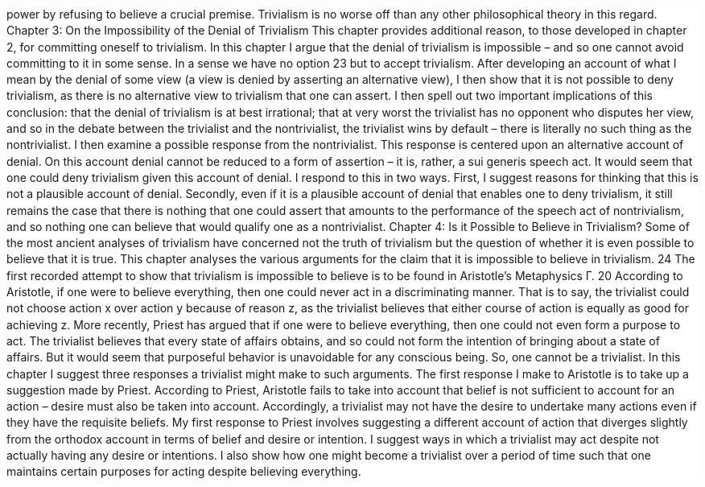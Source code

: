 power by refusing to believe a crucial premise. Trivialism is no worse off than any other
philosophical theory in this regard.
Chapter 3: On the Impossibility of the Denial of Trivialism
This chapter provides additional reason, to those developed in chapter 2, for committing
oneself to trivialism. In this chapter I argue that the denial of trivialism is impossible –
and so one cannot avoid committing to it in some sense. In a sense we have no option
23
but to accept trivialism. After developing an account of what I mean by the denial of
some view (a view is denied by asserting an alternative view), I then show that it is not
possible to deny trivialism, as there is no alternative view to trivialism that one can
assert. I then spell out two important implications of this conclusion: that the denial of
trivialism is at best irrational; that at very worst the trivialist has no opponent who
disputes her view, and so in the debate between the trivialist and the nontrivialist, the
trivialist wins by default – there is literally no such thing as the nontrivialist. I then
examine a possible response from the nontrivialist. This response is centered upon an
alternative account of denial. On this account denial cannot be reduced to a form of
assertion – it is, rather, a sui generis speech act. It would seem that one could deny
trivialism given this account of denial. I respond to this in two ways. First, I suggest
reasons for thinking that this is not a plausible account of denial. Secondly, even if it is a
plausible account of denial that enables one to deny trivialism, it still remains the case
that there is nothing that one could assert that amounts to the performance of the speech
act of nontrivialism, and so nothing one can believe that would qualify one as a
nontrivialist.
Chapter 4: Is it Possible to Believe in Trivialism?
Some of the most ancient analyses of trivialism have concerned not the truth of
trivialism but the question of whether it is even possible to believe that it is true. This
chapter analyses the various arguments for the claim that it is impossible to believe in
trivialism.
24
The first recorded attempt to show that trivialism is impossible to believe is to be found
in Aristotle’s Metaphysics Γ.
20 According to Aristotle, if one were to believe everything,
then one could never act in a discriminating manner. That is to say, the trivialist could
not choose action x over action y because of reason z, as the trivialist believes that either
course of action is equally as good for achieving z.
More recently, Priest has argued that if one were to believe everything, then one could
not even form a purpose to act. The trivialist believes that every state of affairs obtains,
and so could not form the intention of bringing about a state of affairs. But it would
seem that purposeful behavior is unavoidable for any conscious being. So, one cannot be
a trivialist.
In this chapter I suggest three responses a trivialist might make to such arguments. The
first response I make to Aristotle is to take up a suggestion made by Priest. According to
Priest, Aristotle fails to take into account that belief is not sufficient to account for an
action – desire must also be taken into account. Accordingly, a trivialist may not have
the desire to undertake many actions even if they have the requisite beliefs. My first
response to Priest involves suggesting a different account of action that diverges slightly
from the orthodox account in terms of belief and desire or intention. I suggest ways in
which a trivialist may act despite not actually having any desire or intentions. I also
show how one might become a trivialist over a period of time such that one maintains
certain purposes for acting despite believing everything.

